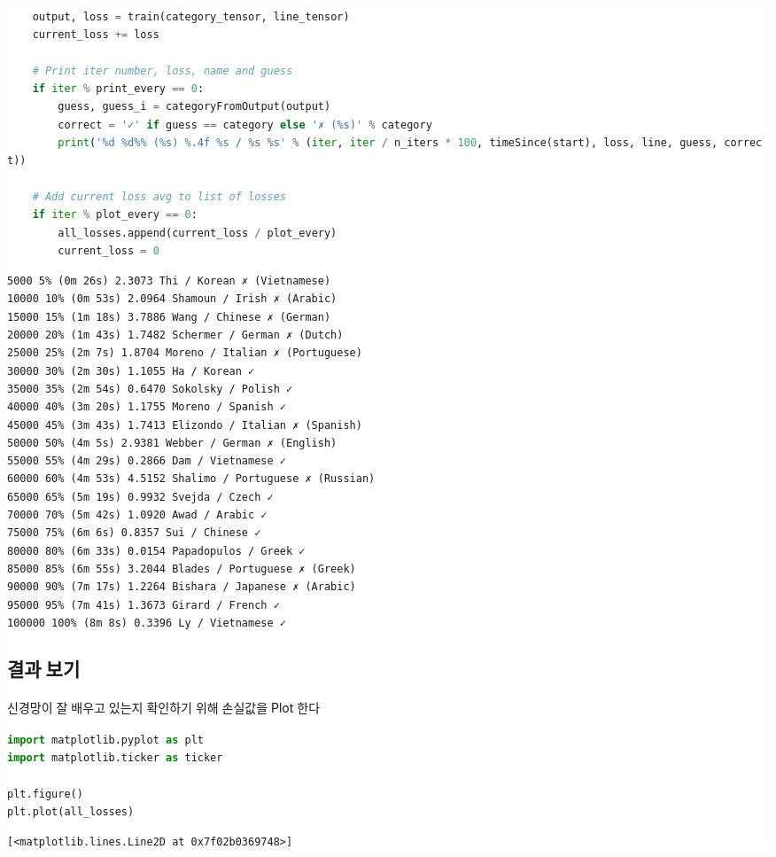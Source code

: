 ```python
    output, loss = train(category_tensor, line_tensor)
    current_loss += loss

    # Print iter number, loss, name and guess
    if iter % print_every == 0:
        guess, guess_i = categoryFromOutput(output)
        correct = '✓' if guess == category else '✗ (%s)' % category
        print('%d %d%% (%s) %.4f %s / %s %s' % (iter, iter / n_iters * 100, timeSince(start), loss, line, guess, correct))

    # Add current loss avg to list of losses
    if iter % plot_every == 0:
        all_losses.append(current_loss / plot_every)
        current_loss = 0
```

    5000 5% (0m 26s) 2.3073 Thi / Korean ✗ (Vietnamese)
    10000 10% (0m 53s) 2.0964 Shamoun / Irish ✗ (Arabic)
    15000 15% (1m 18s) 3.7886 Wang / Chinese ✗ (German)
    20000 20% (1m 43s) 1.7482 Schermer / German ✗ (Dutch)
    25000 25% (2m 7s) 1.8704 Moreno / Italian ✗ (Portuguese)
    30000 30% (2m 30s) 1.1055 Ha / Korean ✓
    35000 35% (2m 54s) 0.6470 Sokolsky / Polish ✓
    40000 40% (3m 20s) 1.1755 Moreno / Spanish ✓
    45000 45% (3m 43s) 1.7413 Elizondo / Italian ✗ (Spanish)
    50000 50% (4m 5s) 2.9381 Webber / German ✗ (English)
    55000 55% (4m 29s) 0.2866 Dam / Vietnamese ✓
    60000 60% (4m 53s) 4.5152 Shalimo / Portuguese ✗ (Russian)
    65000 65% (5m 19s) 0.9932 Svejda / Czech ✓
    70000 70% (5m 42s) 1.0920 Awad / Arabic ✓
    75000 75% (6m 6s) 0.8357 Sui / Chinese ✓
    80000 80% (6m 33s) 0.0154 Papadopulos / Greek ✓
    85000 85% (6m 55s) 3.2044 Blades / Portuguese ✗ (Greek)
    90000 90% (7m 17s) 1.2264 Bishara / Japanese ✗ (Arabic)
    95000 95% (7m 41s) 1.3673 Girard / French ✓
    100000 100% (8m 8s) 0.3396 Ly / Vietnamese ✓


결과 보기
--------------------

신경망이 잘 배우고 있는지 확인하기 위해 손실값을 Plot 한다

```python
import matplotlib.pyplot as plt
import matplotlib.ticker as ticker

plt.figure()
plt.plot(all_losses)
```


    [<matplotlib.lines.Line2D at 0x7f02b0369748>]
